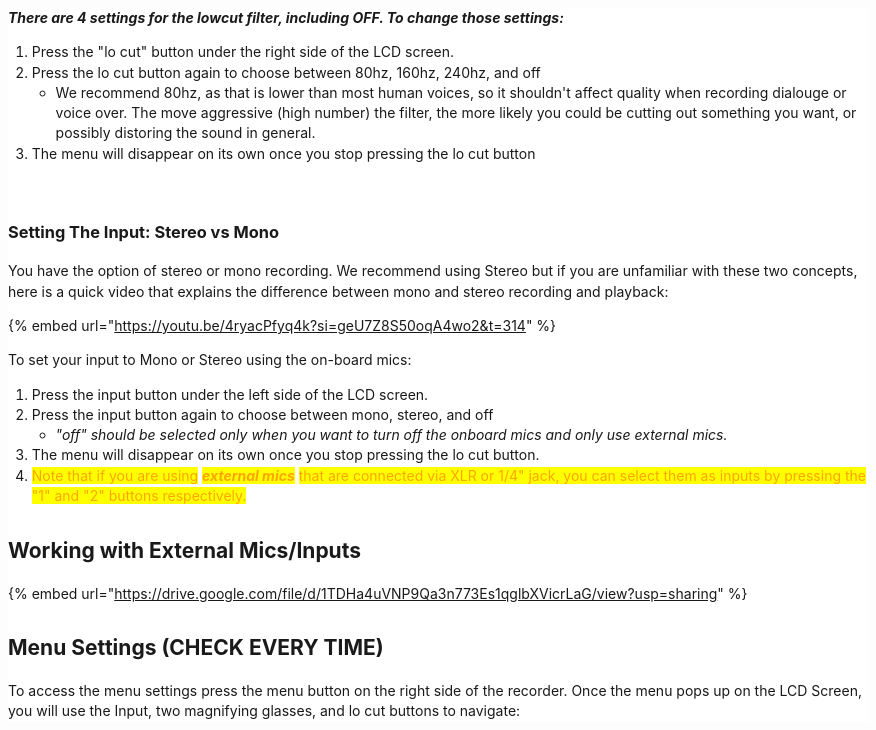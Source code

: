 _**There are 4 settings for the lowcut filter, including OFF. To change those settings:**_

1. Press the "lo cut" button under the right side of the LCD screen.
2. Press the lo cut button again to choose between 80hz, 160hz, 240hz, and off
   * We recommend 80hz, as that is lower than most human voices, so it shouldn't affect quality when recording dialouge or voice over. The move aggressive (high number) the filter, the more likely you could be cutting out something you want, or possibly distoring the sound in general.&#x20;
3. The menu will disappear on its own once you stop pressing the lo cut button



<figure><img src="../../.gitbook/assets/lo cut filter.gif" alt="" width="380"><figcaption></figcaption></figure>

### Setting The Input:  Stereo vs Mono

You have the option of stereo or mono recording. We recommend using Stereo but if you are unfamiliar with these two concepts, here is a quick video that explains the difference between mono and stereo recording and playback:

{% embed url="https://youtu.be/4ryacPfyq4k?si=geU7Z8S50oqA4wo2&t=314" %}

To set your input to Mono or Stereo using the on-board mics:

1. Press the input button under the left side of the LCD screen.
2. Press the input button again to choose between mono, stereo, and off
   * _"off" should be selected only when you want to turn off the onboard mics and only use external mics._
3. The menu will disappear on its own once you stop pressing the lo cut button.
4. <mark style="color:orange;">Note that if you are using</mark> <mark style="color:orange;"></mark>_<mark style="color:orange;">**external mics**</mark>_ <mark style="color:orange;"></mark><mark style="color:orange;">that are connected via XLR or 1/4" jack, you can select them as inputs by pressing the "1" and "2" buttons respectively.</mark>

## Working with External Mics/Inputs

{% embed url="https://drive.google.com/file/d/1TDHa4uVNP9Qa3n773Es1qglbXVicrLaG/view?usp=sharing" %}

## Menu Settings (CHECK EVERY TIME)

To access the menu settings press the menu button on the right side of the recorder. Once the menu pops up on the LCD Screen, you will use the Input, two magnifying glasses, and lo cut buttons to navigate:

<div>

